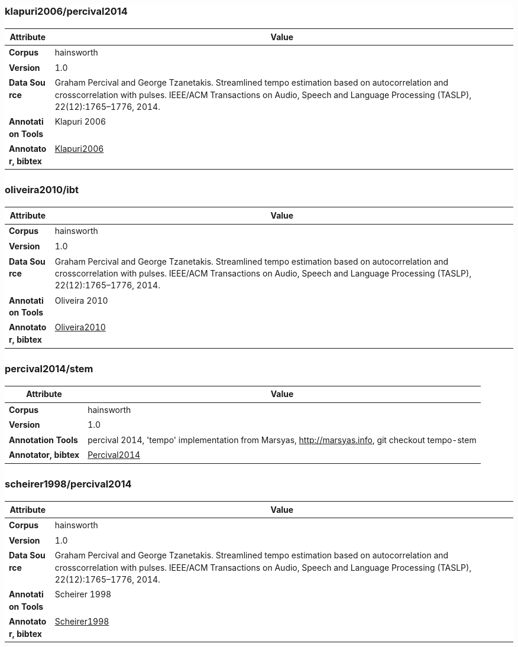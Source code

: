 ### klapuri2006/percival2014

| Attribute | Value |
| --- | --- |
| **Corpus** | hainsworth |
| **Version** | 1.0 |
| **Data&nbsp;Source** | Graham Percival and George Tzanetakis. Streamlined tempo estimation based on autocorrelation and crosscorrelation with pulses. IEEE/ACM Transactions on Audio, Speech and Language Processing (TASLP), 22(12):1765–1776, 2014. |
| **Annotation&nbsp;Tools** | Klapuri 2006 |
| **Annotator,&nbsp;bibtex** |[Klapuri2006](bib/Klapuri2006.bib) |

### oliveira2010/ibt

| Attribute | Value |
| --- | --- |
| **Corpus** | hainsworth |
| **Version** | 1.0 |
| **Data&nbsp;Source** | Graham Percival and George Tzanetakis. Streamlined tempo estimation based on autocorrelation and crosscorrelation with pulses. IEEE/ACM Transactions on Audio, Speech and Language Processing (TASLP), 22(12):1765–1776, 2014. |
| **Annotation&nbsp;Tools** | Oliveira 2010 |
| **Annotator,&nbsp;bibtex** |[Oliveira2010](bib/Oliveira2010.bib) |

### percival2014/stem

| Attribute | Value |
| --- | --- |
| **Corpus** | hainsworth |
| **Version** | 1.0 |
| **Annotation&nbsp;Tools** | percival 2014, 'tempo' implementation from Marsyas, http://marsyas.info, git checkout tempo-stem |
| **Annotator,&nbsp;bibtex** |[Percival2014](bib/Percival2014.bib) |

### scheirer1998/percival2014

| Attribute | Value |
| --- | --- |
| **Corpus** | hainsworth |
| **Version** | 1.0 |
| **Data&nbsp;Source** | Graham Percival and George Tzanetakis. Streamlined tempo estimation based on autocorrelation and crosscorrelation with pulses. IEEE/ACM Transactions on Audio, Speech and Language Processing (TASLP), 22(12):1765–1776, 2014. |
| **Annotation&nbsp;Tools** | Scheirer 1998 |
| **Annotator,&nbsp;bibtex** |[Scheirer1998](bib/Scheirer1998.bib) |
